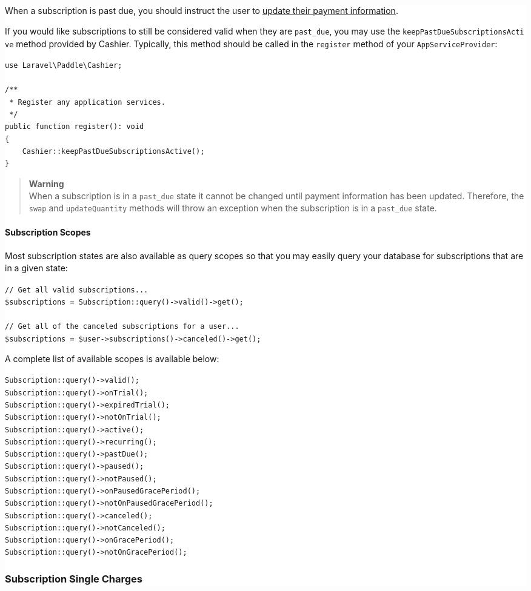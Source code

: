 When a subscription is past due, you should instruct the user to [update their payment information](#updating-payment-information).

If you would like subscriptions to still be considered valid when they are `past_due`, you may use the `keepPastDueSubscriptionsActive` method provided by Cashier. Typically, this method should be called in the `register` method of your `AppServiceProvider`:

    use Laravel\Paddle\Cashier;

    /**
     * Register any application services.
     */
    public function register(): void
    {
        Cashier::keepPastDueSubscriptionsActive();
    }

> **Warning**  
> When a subscription is in a `past_due` state it cannot be changed until payment information has been updated. Therefore, the `swap` and `updateQuantity` methods will throw an exception when the subscription is in a `past_due` state.

<a name="subscription-scopes"></a>
#### Subscription Scopes

Most subscription states are also available as query scopes so that you may easily query your database for subscriptions that are in a given state:

    // Get all valid subscriptions...
    $subscriptions = Subscription::query()->valid()->get();

    // Get all of the canceled subscriptions for a user...
    $subscriptions = $user->subscriptions()->canceled()->get();

A complete list of available scopes is available below:

    Subscription::query()->valid();
    Subscription::query()->onTrial();
    Subscription::query()->expiredTrial();
    Subscription::query()->notOnTrial();
    Subscription::query()->active();
    Subscription::query()->recurring();
    Subscription::query()->pastDue();
    Subscription::query()->paused();
    Subscription::query()->notPaused();
    Subscription::query()->onPausedGracePeriod();
    Subscription::query()->notOnPausedGracePeriod();
    Subscription::query()->canceled();
    Subscription::query()->notCanceled();
    Subscription::query()->onGracePeriod();
    Subscription::query()->notOnGracePeriod();

<a name="subscription-single-charges"></a>
### Subscription Single Charges
